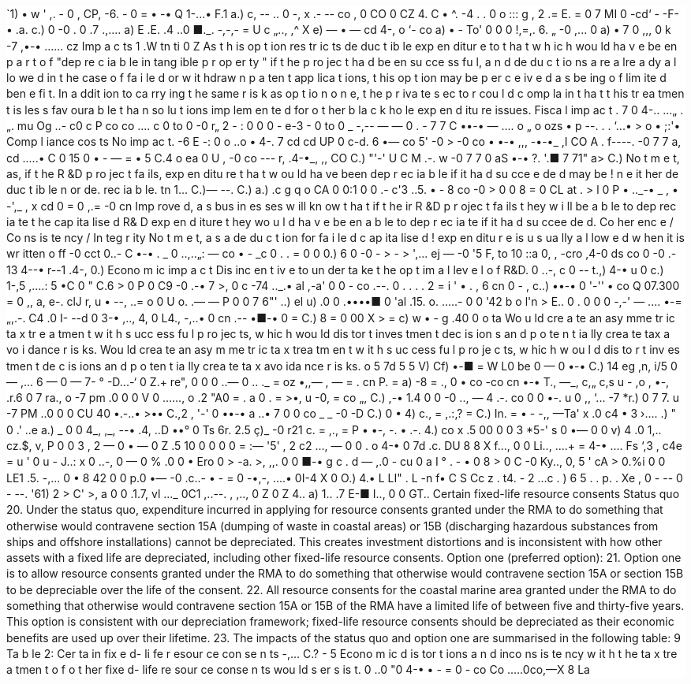 \`1) • w ' ,. - 0 , CP, -6. - 0 = • -• Q 1-...• F.1 a.) c, -- .. 0 -, x .- -- co , 0 CO 0 CZ 4. C • ^. -4 . . 0 o ::: g , 2 .= E. = 0 7 MI 0 -cd‘ - -F-• .a. c.) 0 -0 . 0 .7 .,.... a) E .E. .4 ..0 ■.\_. -,-,- = U c „.., ,^ X e) — • — cd 4-, o ‘- co a) • - To' 0 0 0 !,=,. 6. „ -0 ,... 0 a) • 7 0 ,,, 0 k -7 ,•-• ...... cz Imp a c ts 1 .W tn ti 0 Z As t h is op t ion res tr ic ts de duc t ib le exp en ditur e to t ha t w h ic h wou ld ha v e be en p a r t o f "dep re c ia b le in tang ible p r op er ty " if t he p ro jec t ha d be en su cce ss fu l, a n d de du c t io ns a re a lre a dy a l lo we d in t he case o f fa i le d or w it hdraw n p a ten t app lica t ions, t his op t ion may be p er c e iv e d a s be ing o f lim ite d ben e fi t. In a ddit ion to ca rry ing t he same r is k as op t io n o n e, t he p r iva te s ec to r cou l d c omp la in t ha t t his tr ea tmen t is les s fav oura b le t ha n so lu t ions imp lem en te d for o t her b la c k ho le exp en d itu re issues. Fisca l imp ac t . 7 0 4-.. ...„ .„. mu Og ..- c0 c P co co .... c 0 to 0 -0 r„ 2 - : 0 0 0 - e-3 - 0 to 0 \_ -,-- — — 0 . - 7 7 C ••-• — .... o „ o ozs • p --. . . ‘...• > o • ;:'• Comp l iance cos ts No imp ac t. -6 E -: 0 o ..o • 4-. 7 cd cd UP 0 c-d. 6 •— co 5' -0 > -0 co • •-• ,,, -•-•\_ ,I CO A . f----. -0 7 7 a, cd .....• C 0 15 0 • - — = • 5 C.4 o ea 0 U , -0 co --- r, .4-•\_, ,, CO C.) "'-' U C M .-. w -0 7 7 0 aS •-• ?. '.■ 7 71" a> C.) No t m e t, as, if t he R &D p ro jec t fa ils, exp en ditu re t ha t w ou ld ha ve been dep r ec ia b le if it ha d su cce e de d may be ! n e it her de duc t ib le n or de. rec ia b le. tn 1... C.)— --. C.) a.) .c g q o CA 0 0:1 0 0 .- c'3 ..5. • - 8 co -0 > 0 0 8 = 0 CL at . > l 0 P • ..\_-• \_ , • -',\_ , x cd 0 = 0 ,.= -0 cn Imp rove d, a s bus in es ses w ill kn ow t ha t if t he ir R &D p r ojec t fa ils t hey w i ll be a b le to dep rec ia te t he cap ita lise d R& D exp en d iture t hey wo u l d ha v e be en a b le to dep r ec ia te if it ha d su ccee de d. Co her enc e / Co ns is te ncy / In teg r ity No t m e t, a s a de du c t ion for fa i le d c ap ita lise d ! exp en ditu r e is u s ua lly a l low e d w hen it is wr itten o ff -0 cct 0..- C •-• . \_ 0 ..,..„: — co • - \_c 0 . . = 0 0 0.) 6 0 -0 - > - > ',... ej — -0 '5 F, to 10 ::a 0, , -cro ,4-0 ds co 0 -0 .- 13 4--• r--1 .4-, 0.) Econo m ic imp a c t Dis inc en t iv e to un der ta ke t he op t im a l lev e l o f R&D. 0 ..-, c 0 -- t.,) 4-• u 0 c.) 1-,5 ,....: 5 •C 0 " C.6 > 0 P 0 C9 -0 .-• 7 >, 0 c -74 ..\_.• al ,-a' 0 0 - co .--. 0 . . . . 2 = i ' • . , 6 cn 0 - , c..) ••-• 0 '-'' • co Q 07.300 = 0 ,, a, e-. clJ r, u • --, ..= o 0 U o. .— — P 0 0 7 6"' ..) el u) .0 0 .••••■ 0 'al .15. o. .....- 0 0 '42 b o l'n > E.. 0 . 0 0 0 -,-' — .... •-= „,.-. C4 .0 I- --d 0 3-• ,.., 4, 0 L4., -,..• 0 cn .-- •■-• 0 = C.) 8 = 0 00 X > = c) w • - g .40 0 o ta Wo u ld cre a te an asy mme tr ic ta x tr e a tmen t w it h s ucc ess fu l p ro jec ts, w hic h wou ld dis tor t inves tmen t dec is ion s an d p o te n t ia lly crea te tax a vo i dance r is ks. Wou ld crea te an asy m me tr ic ta x trea tm en t w it h s uc cess fu l p ro je c ts, w hic h w ou l d dis to r t inv es tmen t de c is ions an d p o ten t ia lly crea te ta x avo ida nce r is ks. o 5 7d 5 5 V) Cf) •-■ = W L0 be 0 — 0 •-• C.) 14 eg ,n, i/5 0 — ,... 6 — 0 — 7- ° -D...-‘ 0 Z.+ re", 0 0 0 ..— 0 .. .\_ = oz •,,— , — = . cn P. = a) -8 = ., 0 • co -co cn •-• T., —\_, c,„ c,s u - ,o , •-, .r.6 0 7 ra., o -7 pm .0 0 0 V 0 ......, o .2 "A0 = . a 0 . = >•, u -0, = co „, C.) ,-• 1.4 0 0 -0 .., — 4 .-. co 0 0 •-. u 0 ,, ‘... -7 \*r.) 0 7 7. u -7 PM ..0 0 0 CU 40 •.-..• >•• C.,2 , '-' 0 ••-• a ..• 7 0 0 co \_ \_ -0 -D C.) 0 • 4) c., = ,.:,? = C.) In. = • - -,, —Ta' x .0 c4 • 3 ›.... .) " 0 .' ..e a.) \_ 0 0 4\_, ,\_, --• .4, ..D ••° 0 Ts 6r. 2.5 ç)\_ -0 r21 c. = ,., = P • •-, -. • .-. 4.) co x .5 00 0 0 3 \*5-' s 0 •— 0 0 v) 4 .0 1,.. cz.$, v, P 0 0 3 , 2 — 0 • — 0 Z .5 10 0 0 0 0 = :— '5' , 2 c2 ..., — 0 0 . o 4-• 0 7d .c. DU 8 8 X f..., 0 0 Li.., ....+ = 4-• .... Fs ‘,3 , c4e = u ' 0 u - J..: x 0 ..-, 0 — 0 % .0 0 • Ero 0 > -a. >, ,,. 0 0 ■-• g c . d — ,.0 - cu 0 a I ° . - • 0 8 > 0 C -0 Ky.., 0, 5 ' cA > 0.%i 0 0 LE1 .5. -,... 0 • 8 42 0 0 p.0 •— -0 .c..- • - = 0 -•,-, ....• 0I-4 X 0 O.) 4.• L LI" . L -n f• C S Cc z . t4. - 2 ...c . ) 6 5 . . p. . Xe , 0 - -- 0 - --. '61) 2 > C' >, a 0 0 .1.7, vl ...\_ 0C1 ,..--. , ,.., 0 Z 0 Z 4.. a) 1.. .7 E-■ I.., 0 0 GT.. Certain fixed-life resource consents Status quo 20. Under the status quo, expenditure incurred in applying for resource consents granted under the RMA to do something that otherwise would contravene section 15A (dumping of waste in coastal areas) or 15B (discharging hazardous substances from ships and offshore installations) cannot be depreciated. This creates investment distortions and is inconsistent with how other assets with a fixed life are depreciated, including other fixed-life resource consents. Option one (preferred option): 21. Option one is to allow resource consents granted under the RMA to do something that otherwise would contravene section 15A or section 15B to be depreciable over the life of the consent. 22. All resource consents for the coastal marine area granted under the RMA to do something that otherwise would contravene section 15A or 15B of the RMA have a limited life of between five and thirty-five years. This option is consistent with our depreciation framework; fixed-life resource consents should be depreciated as their economic benefits are used up over their lifetime. 23. The impacts of the status quo and option one are summarised in the following table: 9 Ta b le 2: Cer ta in fix e d- li fe r esour ce con se n ts -,... C.? - 5 Econo m ic d is tor t ions a n d inco ns is te ncy w it h t he ta x tre a tmen t o f o t her fixe d- life re sour ce conse n ts wou ld s er s is t. 0 ..0 "0 4-• • - = 0 - co Co .....0co,—X 8 La